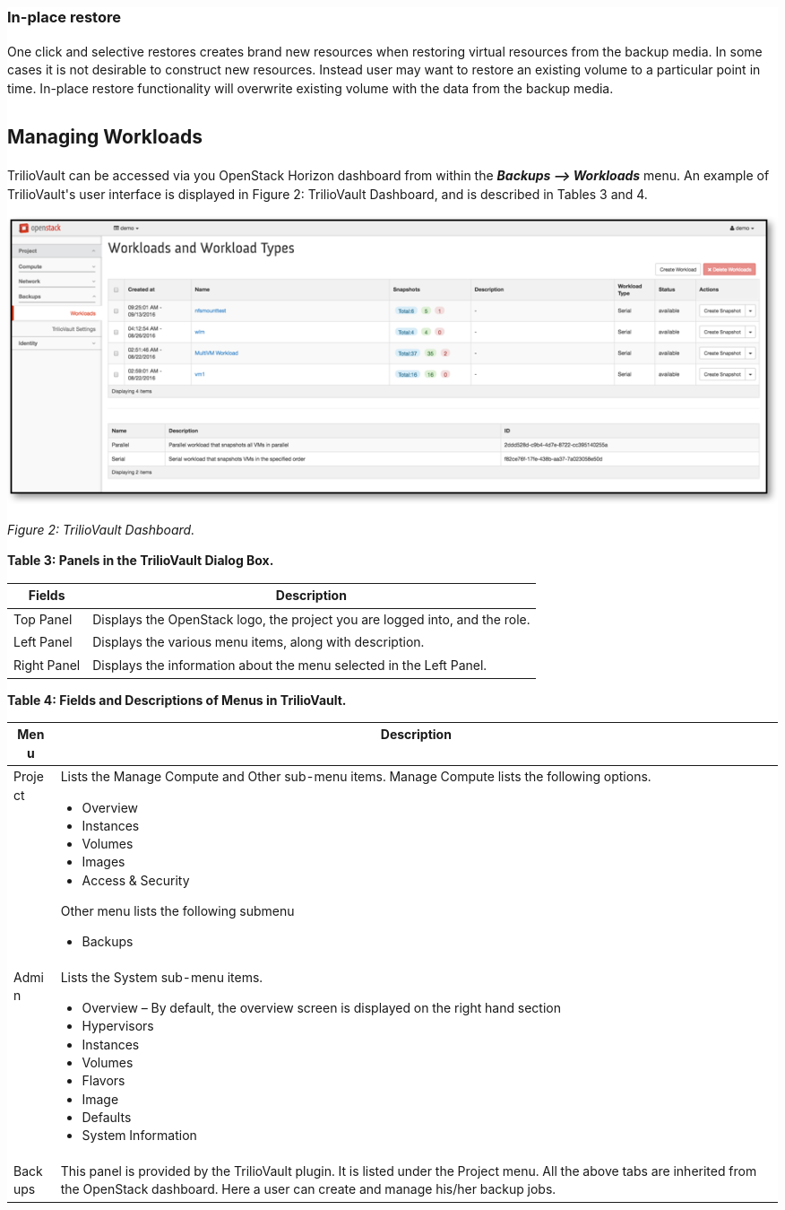 ### In-place restore

One click and selective restores creates brand new resources when restoring virtual resources from the backup media. In some cases it is not desirable to construct new resources. Instead user may want to restore an existing volume to a particular point in time. In-place restore functionality will overwrite existing volume with the data from the backup media.

## Managing Workloads

TrilioVault can be accessed via you OpenStack Horizon dashboard from within the ***Backups --> Workloads*** menu. An example of TrilioVault's user interface is displayed in Figure 2: TrilioVault Dashboard, and is described in Tables 3 and 4.

![Figure 2: TrilioVault Dashboard](images/fig2-triliovault-dashboard.png)

*Figure 2: TrilioVault Dashboard.*

**Table 3: Panels in the TrilioVault Dialog Box.**

Fields      | Description
------------|------------
Top Panel   | Displays the OpenStack logo, the project you are logged into, and the role.
Left Panel  | Displays the various menu items, along with description.
Right Panel | Displays the information about the menu selected in the Left Panel.

**Table 4: Fields and Descriptions of Menus in TrilioVault.**

Menu    | Description
--------|------------
Project | Lists the Manage Compute and Other sub-menu items. Manage Compute lists the following options.<ul><li>Overview</li><li>Instances</li><li>Volumes</li><li>Images</li><li>Access & Security</li></ul>Other menu lists the following submenu<ul><li>Backups</li></ul>
Admin   | Lists the System sub-menu items.<ul><li>Overview – By default, the overview screen is displayed on the right hand section</li><li>Hypervisors</li><li>Instances</li><li>Volumes</li><li>Flavors</li><li>Image</li><li>Defaults</li><li>System Information</li></ul>
Backups | This panel is provided by the TrilioVault plugin. It is listed under the Project menu. All the above tabs are inherited from the OpenStack dashboard. Here a user can create and manage his/her backup jobs.
